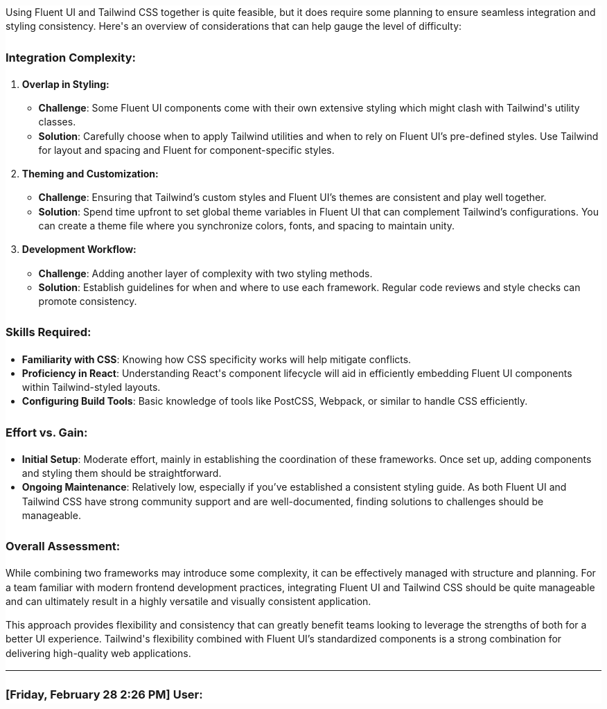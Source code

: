 Using Fluent UI and Tailwind CSS together is quite feasible, but it does require some planning to ensure seamless integration and styling consistency. Here's an overview of considerations that can help gauge the level of difficulty:

### Integration Complexity:

1. **Overlap in Styling:**
   - **Challenge**: Some Fluent UI components come with their own extensive styling which might clash with Tailwind's utility classes. 
   - **Solution**: Carefully choose when to apply Tailwind utilities and when to rely on Fluent UI’s pre-defined styles. Use Tailwind for layout and spacing and Fluent for component-specific styles.

2. **Theming and Customization:**
   - **Challenge**: Ensuring that Tailwind’s custom styles and Fluent UI’s themes are consistent and play well together.
   - **Solution**: Spend time upfront to set global theme variables in Fluent UI that can complement Tailwind’s configurations. You can create a theme file where you synchronize colors, fonts, and spacing to maintain unity.

3. **Development Workflow:**
   - **Challenge**: Adding another layer of complexity with two styling methods.
   - **Solution**: Establish guidelines for when and where to use each framework. Regular code reviews and style checks can promote consistency.

### Skills Required:
- **Familiarity with CSS**: Knowing how CSS specificity works will help mitigate conflicts.
- **Proficiency in React**: Understanding React's component lifecycle will aid in efficiently embedding Fluent UI components within Tailwind-styled layouts.
- **Configuring Build Tools**: Basic knowledge of tools like PostCSS, Webpack, or similar to handle CSS efficiently.

### Effort vs. Gain:
- **Initial Setup**: Moderate effort, mainly in establishing the coordination of these frameworks. Once set up, adding components and styling them should be straightforward.
- **Ongoing Maintenance**: Relatively low, especially if you’ve established a consistent styling guide. As both Fluent UI and Tailwind CSS have strong community support and are well-documented, finding solutions to challenges should be manageable.

### Overall Assessment:
While combining two frameworks may introduce some complexity, it can be effectively managed with structure and planning. For a team familiar with modern frontend development practices, integrating Fluent UI and Tailwind CSS should be quite manageable and can ultimately result in a highly versatile and visually consistent application.

This approach provides flexibility and consistency that can greatly benefit teams looking to leverage the strengths of both for a better UI experience. Tailwind's flexibility combined with Fluent UI’s standardized components is a strong combination for delivering high-quality web applications.

----------------------------------


### [Friday, February 28 2:26 PM] User:
